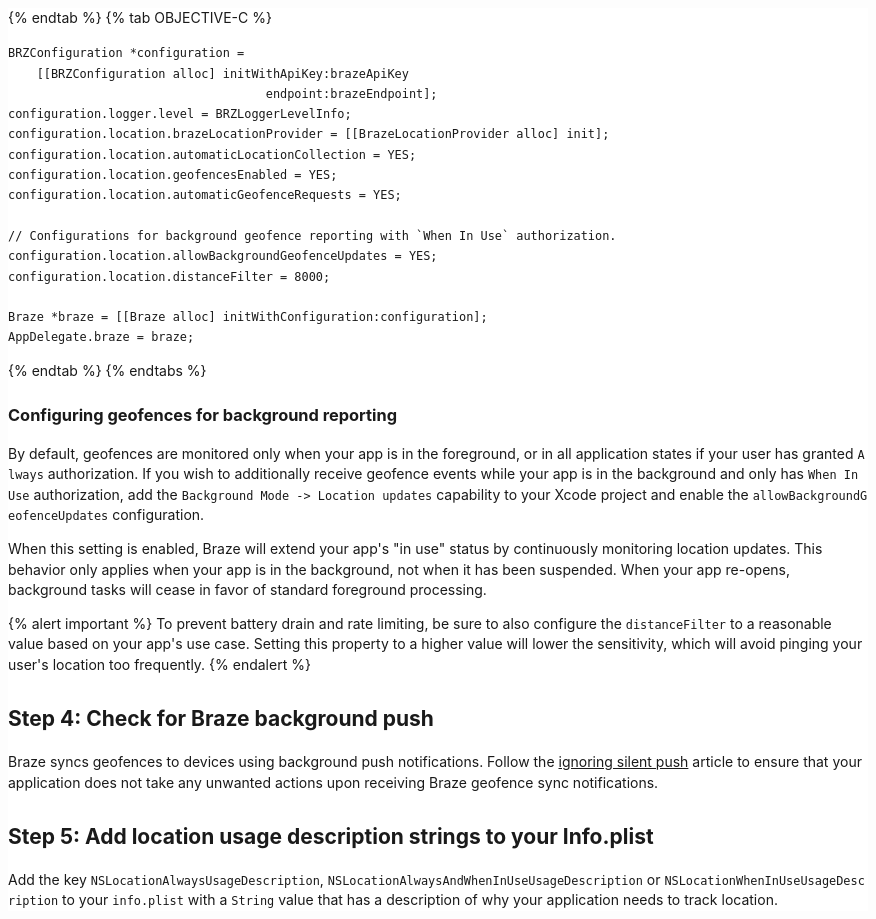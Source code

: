 {% endtab %}
{% tab OBJECTIVE-C %}

```objc
BRZConfiguration *configuration =
    [[BRZConfiguration alloc] initWithApiKey:brazeApiKey
                                    endpoint:brazeEndpoint];
configuration.logger.level = BRZLoggerLevelInfo;
configuration.location.brazeLocationProvider = [[BrazeLocationProvider alloc] init];
configuration.location.automaticLocationCollection = YES;
configuration.location.geofencesEnabled = YES;
configuration.location.automaticGeofenceRequests = YES;

// Configurations for background geofence reporting with `When In Use` authorization.
configuration.location.allowBackgroundGeofenceUpdates = YES;
configuration.location.distanceFilter = 8000;

Braze *braze = [[Braze alloc] initWithConfiguration:configuration];
AppDelegate.braze = braze;
```

{% endtab %}
{% endtabs %}

### Configuring geofences for background reporting

By default, geofences are monitored only when your app is in the foreground, or in all application states if your user has granted `Always` authorization. If you wish to additionally receive geofence events while your app is in the background and only has `When In Use` authorization, add the `Background Mode -> Location updates` capability to your Xcode project and enable the `allowBackgroundGeofenceUpdates` configuration.

When this setting is enabled, Braze will extend your app's "in use" status by continuously monitoring location updates. This behavior only applies when your app is in the background, not when it has been suspended. When your app re-opens, background tasks will cease in favor of standard foreground processing.

{% alert important %}
To prevent battery drain and rate limiting, be sure to also configure the `distanceFilter` to a reasonable value based on your app's use case. Setting this property to a higher value will lower the sensitivity, which will avoid pinging your user's location too frequently.
{% endalert %}

## Step 4: Check for Braze background push

Braze syncs geofences to devices using background push notifications. Follow the [ignoring silent push][7] article to ensure that your application does not take any unwanted actions upon receiving Braze geofence sync notifications.

## Step 5: Add location usage description strings to your Info.plist

Add the key `NSLocationAlwaysUsageDescription`, `NSLocationAlwaysAndWhenInUseUsageDescription` or `NSLocationWhenInUseUsageDescription` to your `info.plist` with a `String` value that has a description of why your application needs to track location.


[1]: https://braze-inc.github.io/braze-swift-sdk/tutorials/braze/d1-brazelocation/
[2]: https://braze-inc.github.io/braze-swift-sdk/documentation/brazekit/braze/configuration-swift.class/location-swift.class
[4]: https://braze-inc.github.io/braze-swift-sdk/documentation/brazekit/braze/init(configuration:)
[6]: {{site.baseurl}}/developer_guide/platform_integration_guides/swift/push_notifications/silent_push_notifications/
[7]: {{site.baseurl}}/developer_guide/platform_integration_guides/swift/push_notifications/customization/ignoring_internal_push/
[support]: {{site.baseurl}}/braze_support/